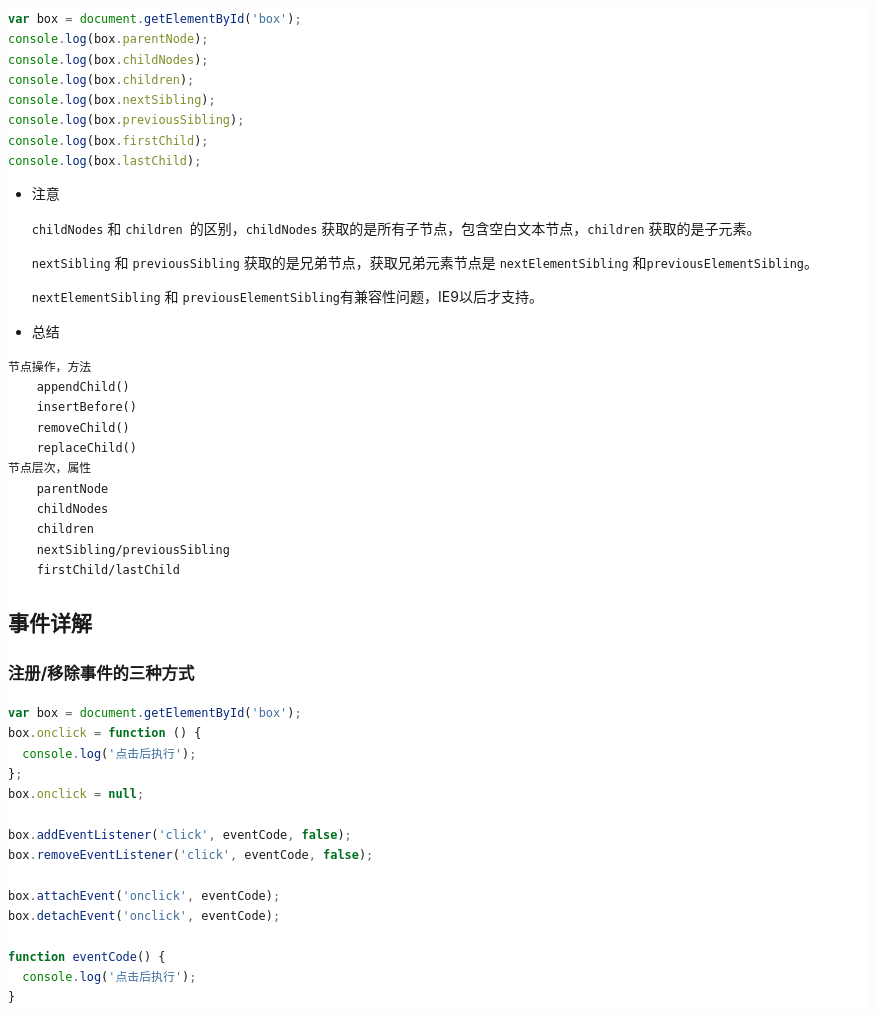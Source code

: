 ```javascript
var box = document.getElementById('box');
console.log(box.parentNode);
console.log(box.childNodes);
console.log(box.children);
console.log(box.nextSibling);
console.log(box.previousSibling);
console.log(box.firstChild);
console.log(box.lastChild);
```

- 注意

  `childNodes` 和 `children `的区别，`childNodes` 获取的是所有子节点，包含空白文本节点，`children` 获取的是子元素。

  `nextSibling` 和 `previousSibling` 获取的是兄弟节点，获取兄弟元素节点是 `nextElementSibling` 和`previousElementSibling`。

  `nextElementSibling` 和 `previousElementSibling`有兼容性问题，IE9以后才支持。

- 总结

```
节点操作，方法
	appendChild()
	insertBefore()
	removeChild()
	replaceChild()
节点层次，属性
	parentNode
	childNodes
	children
	nextSibling/previousSibling
	firstChild/lastChild
```

## 事件详解

### 注册/移除事件的三种方式

```javascript
var box = document.getElementById('box');
box.onclick = function () {
  console.log('点击后执行');
};
box.onclick = null;

box.addEventListener('click', eventCode, false);
box.removeEventListener('click', eventCode, false);

box.attachEvent('onclick', eventCode);
box.detachEvent('onclick', eventCode);

function eventCode() {
  console.log('点击后执行');
}
```
